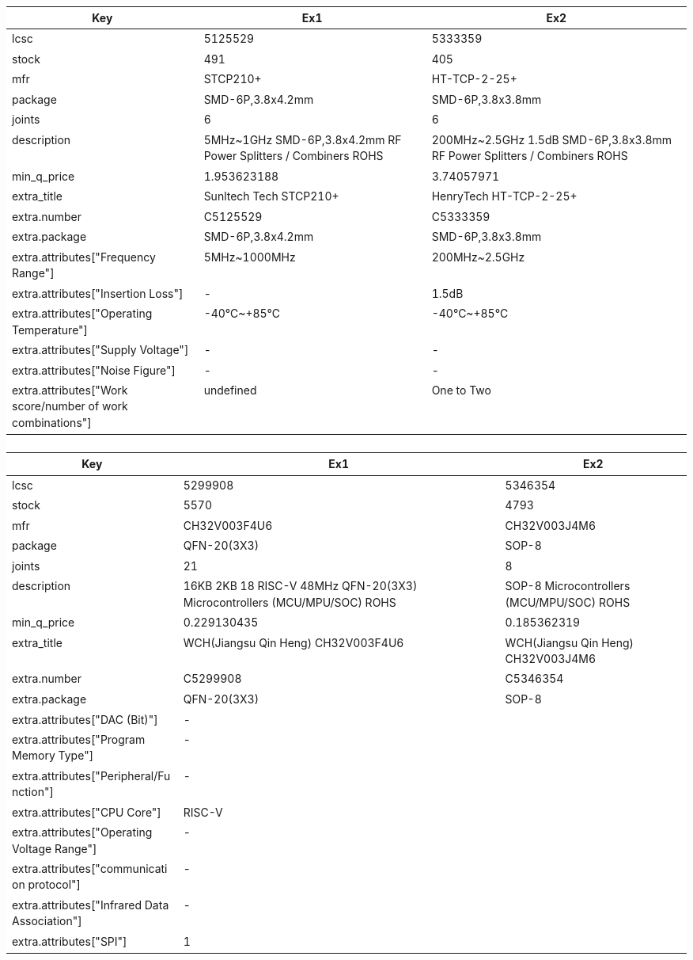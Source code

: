 | Key | Ex1 | Ex2 |
| --- | --- | --- |
| lcsc | 5125529 | 5333359 |
| stock | 491 | 405 |
| mfr | STCP210+ | HT-TCP-2-25+ |
| package | SMD-6P,3.8x4.2mm | SMD-6P,3.8x3.8mm |
| joints | 6 | 6 |
| description | 5MHz~1GHz SMD-6P,3.8x4.2mm  RF Power Splitters / Combiners ROHS | 200MHz~2.5GHz 1.5dB SMD-6P,3.8x3.8mm RF Power Splitters / Combiners ROHS |
| min_q_price | 1.953623188 | 3.74057971 |
| extra_title | Sunltech Tech STCP210+ | HenryTech HT-TCP-2-25+ |
| extra.number | C5125529 | C5333359 |
| extra.package | SMD-6P,3.8x4.2mm | SMD-6P,3.8x3.8mm |
| extra.attributes["Frequency Range"] | 5MHz~1000MHz | 200MHz~2.5GHz |
| extra.attributes["Insertion Loss"] | - | 1.5dB |
| extra.attributes["Operating Temperature"] | -40℃~+85℃ | -40℃~+85℃ |
| extra.attributes["Supply Voltage"] | - | - |
| extra.attributes["Noise Figure"] | - | - |
| extra.attributes["Work score/number of work combinations"] | undefined | One to Two |

### 

| Key | Ex1 | Ex2 |
| --- | --- | --- |
| lcsc | 5299908 | 5346354 |
| stock | 5570 | 4793 |
| mfr | CH32V003F4U6 | CH32V003J4M6 |
| package | QFN-20(3X3) | SOP-8 |
| joints | 21 | 8 |
| description | 16KB 2KB 18 RISC-V 48MHz QFN-20(3X3)  Microcontrollers (MCU/MPU/SOC) ROHS | SOP-8  Microcontrollers (MCU/MPU/SOC) ROHS |
| min_q_price | 0.229130435 | 0.185362319 |
| extra_title | WCH(Jiangsu Qin Heng) CH32V003F4U6 | WCH(Jiangsu Qin Heng) CH32V003J4M6 |
| extra.number | C5299908 | C5346354 |
| extra.package | QFN-20(3X3) | SOP-8 |
| extra.attributes["DAC (Bit)"] | - |  |
| extra.attributes["Program Memory Type"] | - |  |
| extra.attributes["Peripheral/Function"] | - |  |
| extra.attributes["CPU Core"] | RISC-V |  |
| extra.attributes["Operating Voltage Range"] | - |  |
| extra.attributes["communication protocol"] | - |  |
| extra.attributes["Infrared Data Association"] | - |  |
| extra.attributes["SPI"] | 1 |  |